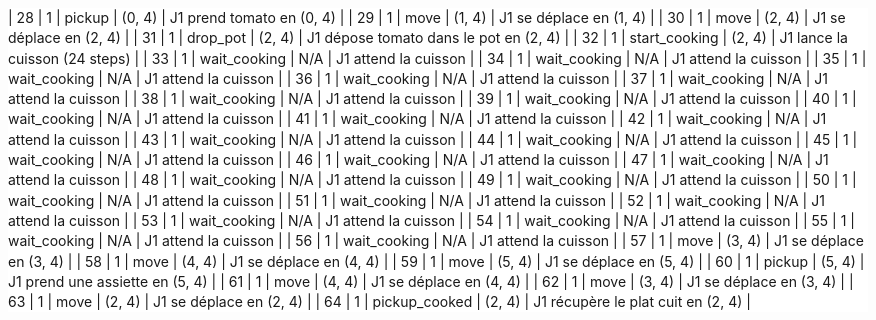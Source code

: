 |  28 | 1      | pickup       | (0, 4)   | J1 prend tomato en (0, 4) |
|  29 | 1      | move         | (1, 4)   | J1 se déplace en (1, 4) |
|  30 | 1      | move         | (2, 4)   | J1 se déplace en (2, 4) |
|  31 | 1      | drop_pot     | (2, 4)   | J1 dépose tomato dans le pot en (2, 4) |
|  32 | 1      | start_cooking | (2, 4)   | J1 lance la cuisson (24 steps) |
|  33 | 1      | wait_cooking | N/A      | J1 attend la cuisson |
|  34 | 1      | wait_cooking | N/A      | J1 attend la cuisson |
|  35 | 1      | wait_cooking | N/A      | J1 attend la cuisson |
|  36 | 1      | wait_cooking | N/A      | J1 attend la cuisson |
|  37 | 1      | wait_cooking | N/A      | J1 attend la cuisson |
|  38 | 1      | wait_cooking | N/A      | J1 attend la cuisson |
|  39 | 1      | wait_cooking | N/A      | J1 attend la cuisson |
|  40 | 1      | wait_cooking | N/A      | J1 attend la cuisson |
|  41 | 1      | wait_cooking | N/A      | J1 attend la cuisson |
|  42 | 1      | wait_cooking | N/A      | J1 attend la cuisson |
|  43 | 1      | wait_cooking | N/A      | J1 attend la cuisson |
|  44 | 1      | wait_cooking | N/A      | J1 attend la cuisson |
|  45 | 1      | wait_cooking | N/A      | J1 attend la cuisson |
|  46 | 1      | wait_cooking | N/A      | J1 attend la cuisson |
|  47 | 1      | wait_cooking | N/A      | J1 attend la cuisson |
|  48 | 1      | wait_cooking | N/A      | J1 attend la cuisson |
|  49 | 1      | wait_cooking | N/A      | J1 attend la cuisson |
|  50 | 1      | wait_cooking | N/A      | J1 attend la cuisson |
|  51 | 1      | wait_cooking | N/A      | J1 attend la cuisson |
|  52 | 1      | wait_cooking | N/A      | J1 attend la cuisson |
|  53 | 1      | wait_cooking | N/A      | J1 attend la cuisson |
|  54 | 1      | wait_cooking | N/A      | J1 attend la cuisson |
|  55 | 1      | wait_cooking | N/A      | J1 attend la cuisson |
|  56 | 1      | wait_cooking | N/A      | J1 attend la cuisson |
|  57 | 1      | move         | (3, 4)   | J1 se déplace en (3, 4) |
|  58 | 1      | move         | (4, 4)   | J1 se déplace en (4, 4) |
|  59 | 1      | move         | (5, 4)   | J1 se déplace en (5, 4) |
|  60 | 1      | pickup       | (5, 4)   | J1 prend une assiette en (5, 4) |
|  61 | 1      | move         | (4, 4)   | J1 se déplace en (4, 4) |
|  62 | 1      | move         | (3, 4)   | J1 se déplace en (3, 4) |
|  63 | 1      | move         | (2, 4)   | J1 se déplace en (2, 4) |
|  64 | 1      | pickup_cooked | (2, 4)   | J1 récupère le plat cuit en (2, 4) |